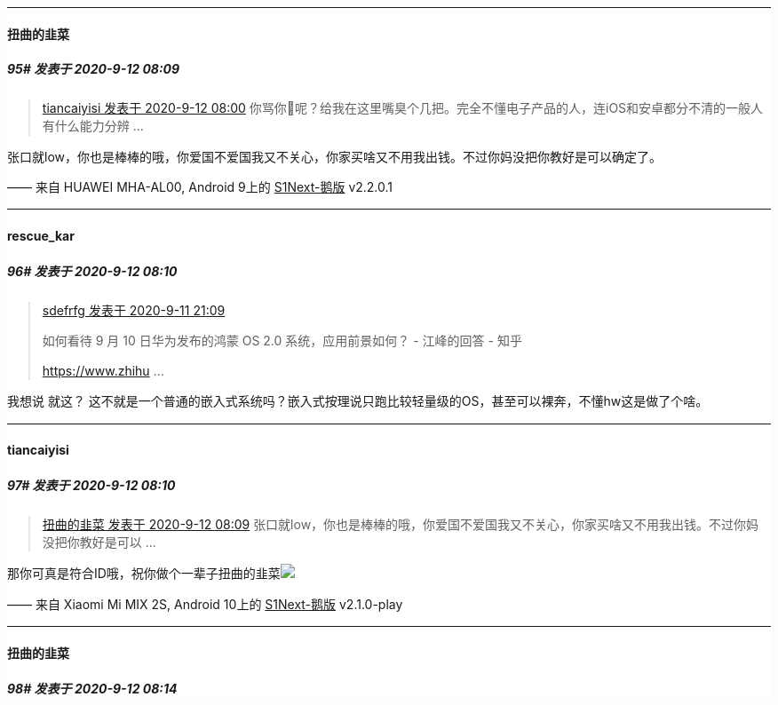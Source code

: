 *****

####  扭曲的韭菜  
##### 95#       发表于 2020-9-12 08:09



<blockquote><a href="httphttps://bbs.saraba1st.com/2b/forum.php?mod=redirect&amp;goto=findpost&amp;pid=48711742&amp;ptid=1959255" target="_blank">tiancaiyisi 发表于 2020-9-12 08:00</a>
你骂你🐴呢？给我在这里嘴臭个几把。完全不懂电子产品的人，连iOS和安卓都分不清的一般人有什么能力分辨 ...</blockquote>
张口就low，你也是棒棒的哦，你爱国不爱国我又不关心，你家买啥又不用我出钱。不过你妈没把你教好是可以确定了。

—— 来自 HUAWEI MHA-AL00, Android 9上的 [S1Next-鹅版](https://github.com/ykrank/S1-Next/releases) v2.2.0.1







*****

####  rescue_kar  
##### 96#       发表于 2020-9-12 08:10



<blockquote><a href="httphttps://bbs.saraba1st.com/2b/forum.php?mod=redirect&amp;goto=findpost&amp;pid=48709417&amp;ptid=1959255" target="_blank">sdefrfg 发表于 2020-9-11 21:09</a>

如何看待 9 月 10 日华为发布的鸿蒙 OS 2.0 系统，应用前景如何？ - 江峰的回答 - 知乎

https://www.zhihu ...</blockquote>
我想说 就这？ 这不就是一个普通的嵌入式系统吗？嵌入式按理说只跑比较轻量级的OS，甚至可以裸奔，不懂hw这是做了个啥。







*****

####  tiancaiyisi  
##### 97#       发表于 2020-9-12 08:10



<blockquote><a href="httphttps://bbs.saraba1st.com/2b/forum.php?mod=redirect&amp;goto=findpost&amp;pid=48711771&amp;ptid=1959255" target="_blank">扭曲的韭菜 发表于 2020-9-12 08:09</a>
张口就low，你也是棒棒的哦，你爱国不爱国我又不关心，你家买啥又不用我出钱。不过你妈没把你教好是可以 ...</blockquote>
那你可真是符合ID哦，祝你做个一辈子扭曲的韭菜<img src="https://static.saraba1st.com/image/smiley/face2017/166.png" referrerpolicy="no-referrer">

—— 来自 Xiaomi Mi MIX 2S, Android 10上的 [S1Next-鹅版](https://github.com/ykrank/S1-Next/releases) v2.1.0-play







*****

####  扭曲的韭菜  
##### 98#       发表于 2020-9-12 08:14
